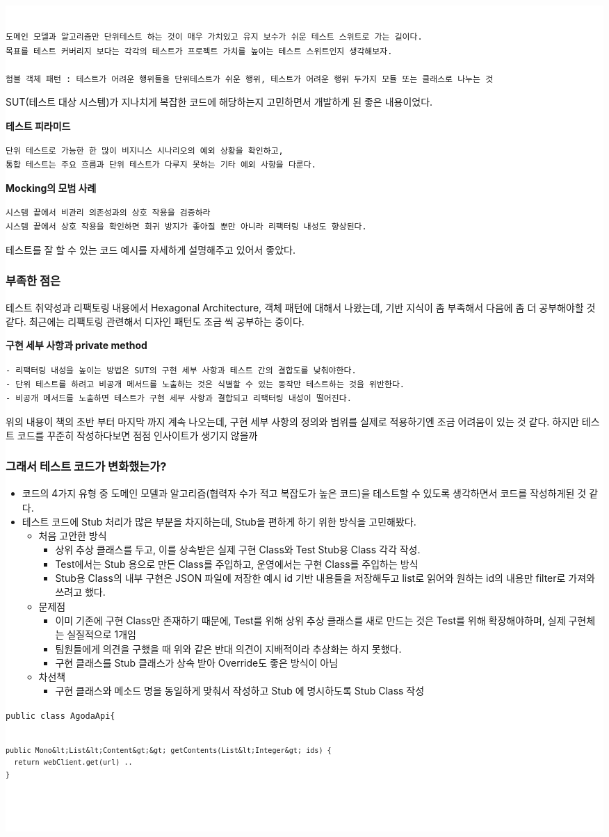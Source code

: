 <img alt="" src="https://velog.velcdn.com/images/kny8092/post/37a941aa-898e-4d3a-b342-6feedabf6e48/image.png" /></p>
<pre><code>도메인 모델과 알고리즘만 단위테스트 하는 것이 매우 가치있고 유지 보수가 쉬운 테스트 스위트로 가는 길이다.
목표를 테스트 커버리지 보다는 각각의 테스트가 프로젝트 가치를 높이는 테스트 스위트인지 생각해보자.

험블 객체 패턴 : 테스트가 어려운 행위들을 단위테스트가 쉬운 행위, 테스트가 어려운 행위 두가지 모듈 또는 클래스로 나누는 것</code></pre><p>SUT(테스트 대상 시스템)가 지나치게 복잡한 코드에 해당하는지 고민하면서 개발하게 된 좋은 내용이었다.</p>
<p><strong>테스트 피라미드</strong></p>
<pre><code>단위 테스트로 가능한 한 많이 비지니스 시나리오의 예외 상황을 확인하고, 
통합 테스트는 주요 흐름과 단위 테스트가 다루지 못하는 기타 예외 사항을 다룬다.</code></pre><p><strong>Mocking의 모범 사례</strong></p>
<pre><code>시스템 끝에서 비관리 의존성과의 상호 작용을 검증하라
시스템 끝에서 상호 작용을 확인하면 회귀 방지가 좋아질 뿐만 아니라 리팩터링 내성도 향상된다.</code></pre><p>테스트를 잘 할 수 있는 코드 예시를 자세하게 설명해주고 있어서 좋았다.</p>
<h3 id="부족한-점은">부족한 점은</h3>
<p>테스트 취약성과 리팩토링 내용에서 Hexagonal Architecture, 객체 패턴에 대해서 나왔는데, 기반 지식이 좀 부족해서 다음에 좀 더 공부해야할 것 같다.
최근에는 리팩토링 관련해서 디자인 패턴도 조금 씩 공부하는 중이다.</p>
<p><strong>구현 세부 사항과 private method</strong></p>
<pre><code>- 리팩터링 내성을 높이는 방법은 SUT의 구현 세부 사항과 테스트 간의 결합도를 낮춰야한다.
- 단위 테스트를 하려고 비공개 메서드를 노출하는 것은 식별할 수 있는 동작만 테스트하는 것을 위반한다.
- 비공개 메서드를 노출하면 테스트가 구현 세부 사항과 결합되고 리팩터링 내성이 떨어진다.</code></pre><p>위의 내용이 책의 초반 부터 마지막 까지 계속 나오는데, 구현 세부 사항의 정의와 범위를 실제로 적용하기엔 조금 어려움이 있는 것 같다.
하지만 테스트 코드를 꾸준히 작성하다보면 점점 인사이트가 생기지 않을까</p>
<h3 id="그래서-테스트-코드가-변화했는가">그래서 테스트 코드가 변화했는가?</h3>
<ul>
<li>코드의 4가지 유형 중 도메인 모델과 알고리즘(협력자 수가 적고 복잡도가 높은 코드)을 테스트할 수 있도록 생각하면서 코드를 작성하게된 것 같다.</li>
<li>테스트 코드에 Stub 처리가 많은 부분을 차지하는데, Stub을 편하게 하기 위한 방식을 고민해봤다.<ul>
<li>처음 고안한 방식<ul>
<li>상위 추상 클래스를 두고, 이를 상속받은 실제 구현 Class와 Test Stub용 Class 각각 작성.</li>
<li>Test에서는 Stub 용으로 만든 Class를 주입하고, 운영에서는 구현 Class를 주입하는 방식</li>
<li>Stub용 Class의 내부 구현은 JSON 파일에 저장한 예시 id 기반 내용들을 저장해두고 list로 읽어와 원하는 id의 내용만 filter로 가져와 쓰려고 했다.</li>
</ul>
</li>
<li>문제점<ul>
<li>이미 기존에 구현 Class만 존재하기 때문에, Test를 위해 상위 추상 클래스를 새로 만드는 것은 Test를 위해 확장해야하며, 실제 구현체는 실질적으로 1개임</li>
<li>팀원들에게 의견을 구했을 때 위와 같은 반대 의견이 지배적이라 추상화는 하지 못했다.</li>
<li>구현 클래스를 Stub 클래스가 상속 받아 Override도 좋은 방식이 아님</li>
</ul>
</li>
<li>차선책<ul>
<li>구현 클래스와 메소드 명을 동일하게 맞춰서 작성하고 Stub 에 명시하도록 Stub Class 작성</li>
</ul>
</li>
</ul>
</li>
</ul>
<pre><code class="language-java">public class AgodaApi{

    public Mono&lt;List&lt;Content&gt;&gt; getContents(List&lt;Integer&gt; ids) {
      return webClient.get(url) ..  
    }
